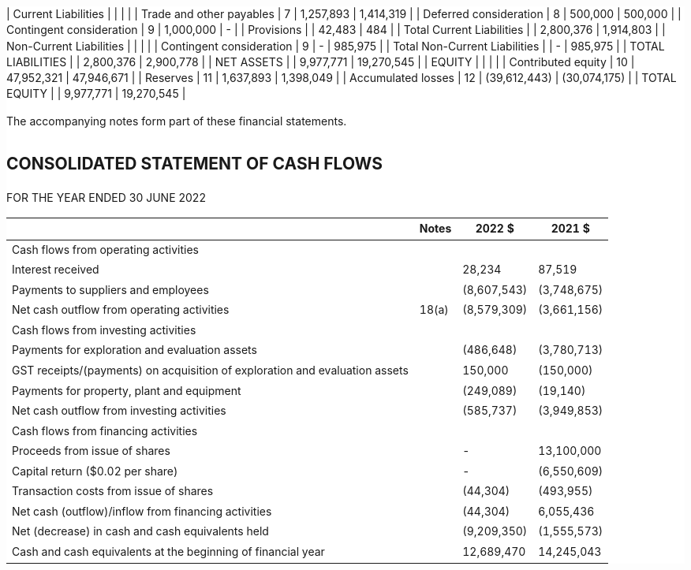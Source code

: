 | Current Liabilities               |         |              |              |
| Trade and other payables          | 7       | 1,257,893    | 1,414,319    |
| Deferred consideration            | 8       | 500,000      | 500,000      |
| Contingent consideration          | 9       | 1,000,000    | -            |
| Provisions                        |         | 42,483       | 484          |
| Total Current Liabilities         |         | 2,800,376    | 1,914,803    |
| Non-Current Liabilities           |         |              |              |
| Contingent consideration          | 9       | -            | 985,975      |
| Total Non-Current Liabilities     |         | -            | 985,975      |
| TOTAL LIABILITIES                 |         | 2,800,376    | 2,900,778    |
| NET ASSETS                        |         | 9,977,771    | 19,270,545   |
| EQUITY                            |         |              |              |
| Contributed equity                | 10      | 47,952,321   | 47,946,671   |
| Reserves                          | 11      | 1,637,893    | 1,398,049    |
| Accumulated losses                | 12      | (39,612,443) | (30,074,175) |
| TOTAL EQUITY                      |         | 9,977,771    | 19,270,545   |

The accompanying notes form part of these financial statements.

## CONSOLIDATED STATEMENT OF CASH FLOWS

FOR THE YEAR ENDED 30 JUNE 2022

|                                                                              | Notes   | 2022  $     | 2021  $     |
|------------------------------------------------------------------------------|---------|-------------|-------------|
| Cash flows from operating activities                                         |         |             |             |
| Interest received                                                            |         | 28,234      | 87,519      |
| Payments to suppliers and employees                                          |         | (8,607,543) | (3,748,675) |
| Net cash outflow from operating activities                                   | 18(a)   | (8,579,309) | (3,661,156) |
| Cash flows from investing activities                                         |         |             |             |
| Payments for exploration and evaluation assets                               |         | (486,648)   | (3,780,713) |
| GST receipts/(payments) on acquisition of exploration and  evaluation assets |         | 150,000     | (150,000)   |
| Payments for property, plant and equipment                                   |         | (249,089)   | (19,140)    |
| Net cash outflow from investing activities                                   |         | (585,737)   | (3,949,853) |
| Cash flows from financing activities                                         |         |             |             |
| Proceeds from issue of shares                                                |         | -           | 13,100,000  |
| Capital return ($0.02 per share)                                             |         | -           | (6,550,609) |
| Transaction costs from issue of shares                                       |         | (44,304)    | (493,955)   |
| Net cash (outflow)/inflow from financing activities                          |         | (44,304)    | 6,055,436   |
| Net (decrease) in cash and cash equivalents held                             |         | (9,209,350) | (1,555,573) |
| Cash and cash equivalents at the beginning of financial year                 |         | 12,689,470  | 14,245,043  |